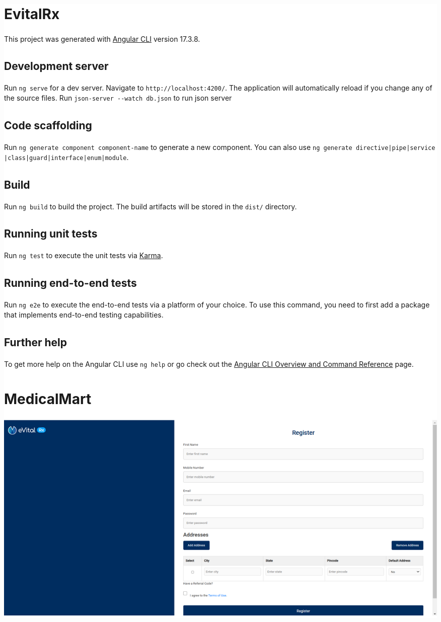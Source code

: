 # EvitalRx

This project was generated with [Angular CLI](https://github.com/angular/angular-cli) version 17.3.8.

## Development server

Run `ng serve` for a dev server. Navigate to `http://localhost:4200/`. The application will automatically reload if you change any of the source files.
Run `json-server --watch db.json` to run json server

## Code scaffolding

Run `ng generate component component-name` to generate a new component. You can also use `ng generate directive|pipe|service|class|guard|interface|enum|module`.

## Build

Run `ng build` to build the project. The build artifacts will be stored in the `dist/` directory.

## Running unit tests

Run `ng test` to execute the unit tests via [Karma](https://karma-runner.github.io).

## Running end-to-end tests

Run `ng e2e` to execute the end-to-end tests via a platform of your choice. To use this command, you need to first add a package that implements end-to-end testing capabilities.

## Further help

To get more help on the Angular CLI use `ng help` or go check out the [Angular CLI Overview and Command Reference](https://angular.io/cli) page.

# MedicalMart

![Project Image](src/assets/register.png)
